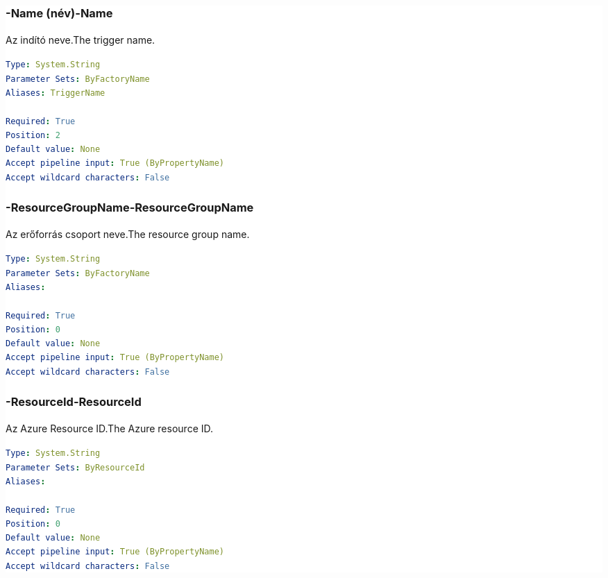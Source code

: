 ### <span data-ttu-id="6d696-123">-Name (név)</span><span class="sxs-lookup"><span data-stu-id="6d696-123">-Name</span></span>
<span data-ttu-id="6d696-124">Az indító neve.</span><span class="sxs-lookup"><span data-stu-id="6d696-124">The trigger name.</span></span>

```yaml
Type: System.String
Parameter Sets: ByFactoryName
Aliases: TriggerName

Required: True
Position: 2
Default value: None
Accept pipeline input: True (ByPropertyName)
Accept wildcard characters: False
```

### <span data-ttu-id="6d696-125">-ResourceGroupName</span><span class="sxs-lookup"><span data-stu-id="6d696-125">-ResourceGroupName</span></span>
<span data-ttu-id="6d696-126">Az erőforrás csoport neve.</span><span class="sxs-lookup"><span data-stu-id="6d696-126">The resource group name.</span></span>

```yaml
Type: System.String
Parameter Sets: ByFactoryName
Aliases: 

Required: True
Position: 0
Default value: None
Accept pipeline input: True (ByPropertyName)
Accept wildcard characters: False
```

### <span data-ttu-id="6d696-127">-ResourceId</span><span class="sxs-lookup"><span data-stu-id="6d696-127">-ResourceId</span></span>
<span data-ttu-id="6d696-128">Az Azure Resource ID.</span><span class="sxs-lookup"><span data-stu-id="6d696-128">The Azure resource ID.</span></span>

```yaml
Type: System.String
Parameter Sets: ByResourceId
Aliases: 

Required: True
Position: 0
Default value: None
Accept pipeline input: True (ByPropertyName)
Accept wildcard characters: False
```
